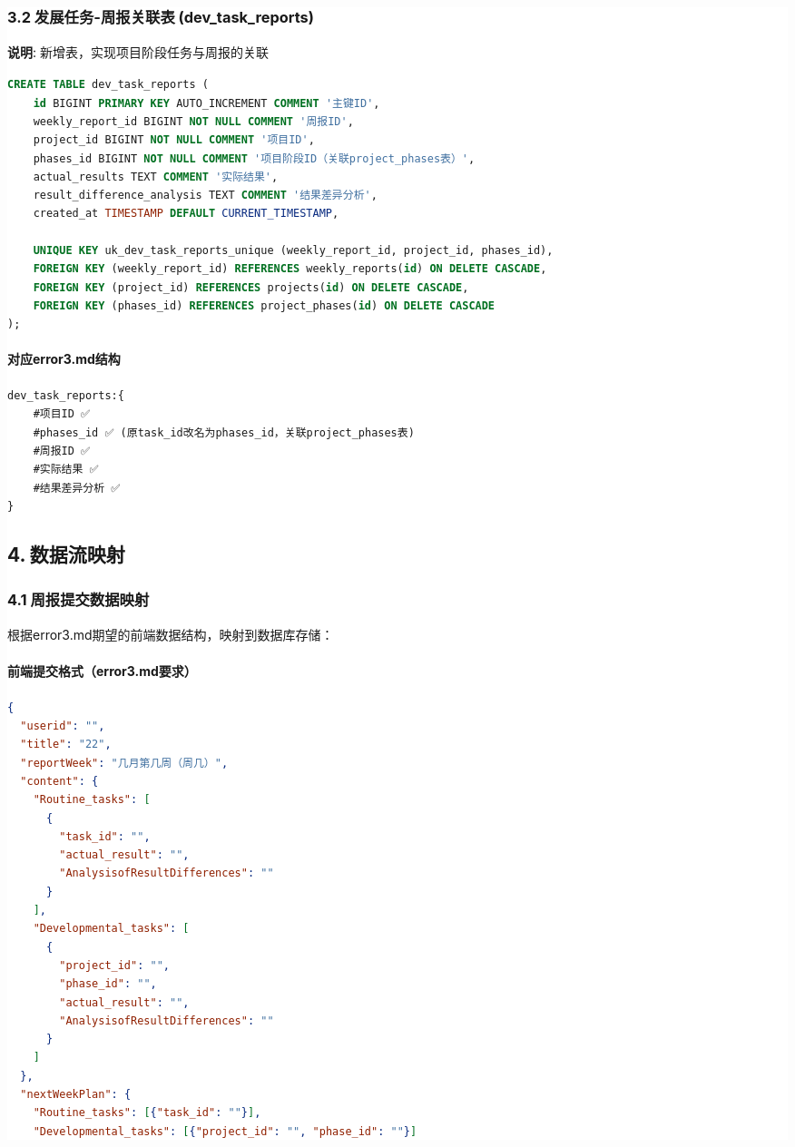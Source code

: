 ### 3.2 发展任务-周报关联表 (dev_task_reports)

**说明**: 新增表，实现项目阶段任务与周报的关联

```sql
CREATE TABLE dev_task_reports (
    id BIGINT PRIMARY KEY AUTO_INCREMENT COMMENT '主键ID',
    weekly_report_id BIGINT NOT NULL COMMENT '周报ID',
    project_id BIGINT NOT NULL COMMENT '项目ID',
    phases_id BIGINT NOT NULL COMMENT '项目阶段ID（关联project_phases表）',
    actual_results TEXT COMMENT '实际结果',
    result_difference_analysis TEXT COMMENT '结果差异分析',
    created_at TIMESTAMP DEFAULT CURRENT_TIMESTAMP,
    
    UNIQUE KEY uk_dev_task_reports_unique (weekly_report_id, project_id, phases_id),
    FOREIGN KEY (weekly_report_id) REFERENCES weekly_reports(id) ON DELETE CASCADE,
    FOREIGN KEY (project_id) REFERENCES projects(id) ON DELETE CASCADE,
    FOREIGN KEY (phases_id) REFERENCES project_phases(id) ON DELETE CASCADE
);
```

#### 对应error3.md结构
```
dev_task_reports:{
    #项目ID ✅
    #phases_id ✅ (原task_id改名为phases_id，关联project_phases表)
    #周报ID ✅
    #实际结果 ✅
    #结果差异分析 ✅
}
```

## 4. 数据流映射

### 4.1 周报提交数据映射

根据error3.md期望的前端数据结构，映射到数据库存储：

#### 前端提交格式（error3.md要求）
```json
{
  "userid": "",
  "title": "22",
  "reportWeek": "几月第几周（周几）",
  "content": {
    "Routine_tasks": [
      {
        "task_id": "",
        "actual_result": "",
        "AnalysisofResultDifferences": ""
      }
    ],
    "Developmental_tasks": [
      {
        "project_id": "",
        "phase_id": "",
        "actual_result": "",
        "AnalysisofResultDifferences": ""
      }
    ]
  },
  "nextWeekPlan": {
    "Routine_tasks": [{"task_id": ""}],
    "Developmental_tasks": [{"project_id": "", "phase_id": ""}]
```